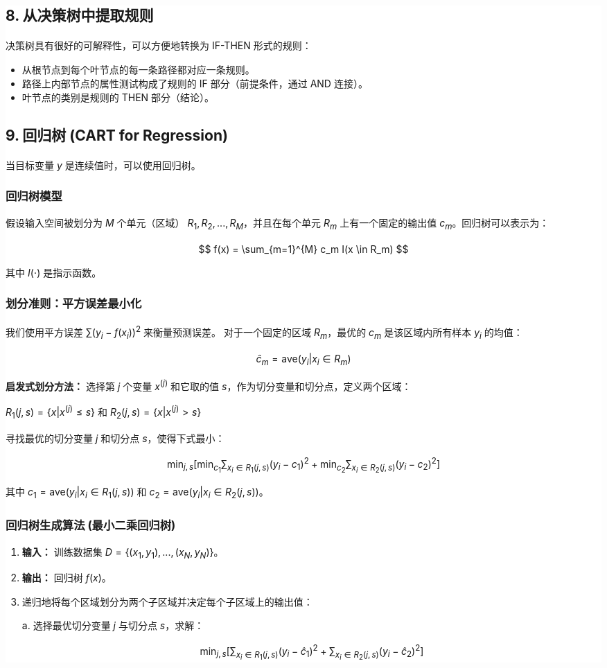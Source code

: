 ## 8. 从决策树中提取规则

决策树具有很好的可解释性，可以方便地转换为 IF-THEN 形式的规则：

*   从根节点到每个叶节点的每一条路径都对应一条规则。
*   路径上内部节点的属性测试构成了规则的 IF 部分（前提条件，通过 AND 连接）。
*   叶节点的类别是规则的 THEN 部分（结论）。

## 9. 回归树 (CART for Regression)

当目标变量 $y$ 是连续值时，可以使用回归树。

### 回归树模型

假设输入空间被划分为 $M$ 个单元（区域） $R_1, R_2, ..., R_M$，并且在每个单元 $R_m$ 上有一个固定的输出值 $c_m$。回归树可以表示为：

$$
f(x) = \sum_{m=1}^{M} c_m I(x \in R_m)
$$

其中 $I(\cdot)$ 是指示函数。

### 划分准则：平方误差最小化

我们使用平方误差 $\sum (y_i - f(x_i))^2$ 来衡量预测误差。
对于一个固定的区域 $R_m$，最优的 $c_m$ 是该区域内所有样本 $y_i$ 的均值：

$$
\hat{c}_m = \text{ave}(y_i | x_i \in R_m)
$$

**启发式划分方法：**
选择第 $j$ 个变量 $x^{(j)}$ 和它取的值 $s$，作为切分变量和切分点，定义两个区域：

$R_1(j,s) = \{ x | x^{(j)} \le s \}$ 和 $R_2(j,s) = \{ x | x^{(j)} > s \}$

寻找最优的切分变量 $j$ 和切分点 $s$，使得下式最小：

$$
\min_{j,s} \left[ \min_{c_1} \sum_{x_i \in R_1(j,s)} (y_i - c_1)^2 + \min_{c_2} \sum_{x_i \in R_2(j,s)} (y_i - c_2)^2 \right]
$$

其中 $c_1 = \text{ave}(y_i | x_i \in R_1(j,s))$ 和 $c_2 = \text{ave}(y_i | x_i \in R_2(j,s))$。

### 回归树生成算法 (最小二乘回归树)

1.  **输入：** 训练数据集 $D = \{(x_1, y_1), ..., (x_N, y_N)\}$。
2.  **输出：** 回归树 $f(x)$。
3.  递归地将每个区域划分为两个子区域并决定每个子区域上的输出值：

    a.  选择最优切分变量 $j$ 与切分点 $s$，求解：

    $$
    \min_{j,s} \left[ \sum_{x_i \in R_1(j,s)} (y_i - \hat{c}_1)^2 + \sum_{x_i \in R_2(j,s)} (y_i - \hat{c}_2)^2 \right]
    $$
